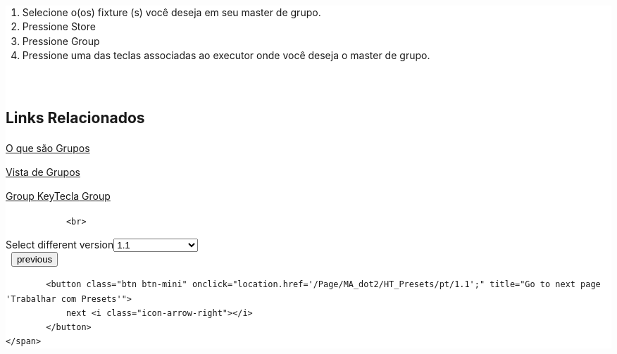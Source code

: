 <ol>
	<li>Selecione o(os) fixture (s) você deseja em seu master de grupo.</li>
	<li>Pressione&nbsp;<span class="hardkey">Store</span>&nbsp;</li>
	<li>Pressione&nbsp;<span class="hardkey">Group</span></li>
	<li>Pressione uma das teclas associadas ao executor onde você deseja o master de grupo.</li>
</ol>

<p>&nbsp;</p>

<a name="toc_header_anchor_9" id="toc_header_anchor_9" class="topic-toc-item"></a><h2>Links Relacionados</h2>

<p><a href="/Topic/70a3b3cf-b34f-4196-96f6-c4b7d751a268">O que são Grupos</a></p>

<p><a href="/Topic/a28e845d-664a-4bff-8f81-d6039857b1de">Vista de Grupos</a></p>

<p><a href="/Topic/edb35990-fa9c-4671-a00d-e79214e384ae">Group </a><a href="/Topic/edb35990-fa9c-4671-a00d-e79214e384ae">Key</a><a href="/Topic/edb35990-fa9c-4671-a00d-e79214e384ae">Tecla</a><a href="/Topic/edb35990-fa9c-4671-a00d-e79214e384ae"> Group</a>​</p>


				<br>
<div class="topic-navigation">

<div class="pull-right">
	<span class="pull-left">


<div class="pull-left">
<form action="/Topic/SetCurrentVersionNumber" class="form-inline" id="frmTagSelector" method="post">	<span class="form-mini">
		<div class="input-prepend"><span class="add-on">Select different version</span><select autocomplete="off" id="versionNumberId" name="versionNumberId" onchange="$(this).closest('#frmTagSelector').submit();" style="width: 120px;"><option value="">- latest -</option>
<option selected="selected" value="3">1.1</option>
<option value="7">1.2</option>
<option value="12">1.3</option>
<option value="16">1.5</option>
<option value="29">1.9</option>
</select></div>
		<input data-val="true" data-val-number="The field Int32 must be a number." data-val-required="The Int32 field is required." id="ProductId" name="ProductId" type="hidden" value="7">
		<input id="CurrentGuid" name="CurrentGuid" type="hidden" value="162faa77-fe3d-4fa8-8ea7-c96ad5f6af21">
	</span>
</form></div>&nbsp;	</span>
	<span class="pull-right" style="white-space: nowrap;">
			<button class="btn btn-mini" onclick="location.href='/Page/MA_dot2/HT_UseCommandLine/pt/1.1'; " title="Go to previous page 'Usar a Linha de Comando'">
				<i class="icon-arrow-left"></i> previous
			</button>

			<button class="btn btn-mini" onclick="location.href='/Page/MA_dot2/HT_Presets/pt/1.1';" title="Go to next page 'Trabalhar com Presets'">
				next <i class="icon-arrow-right"></i> 
			</button>
	</span>
</div>
	<div class="clear-fix"></div>
	<div class="pull-right">
	
